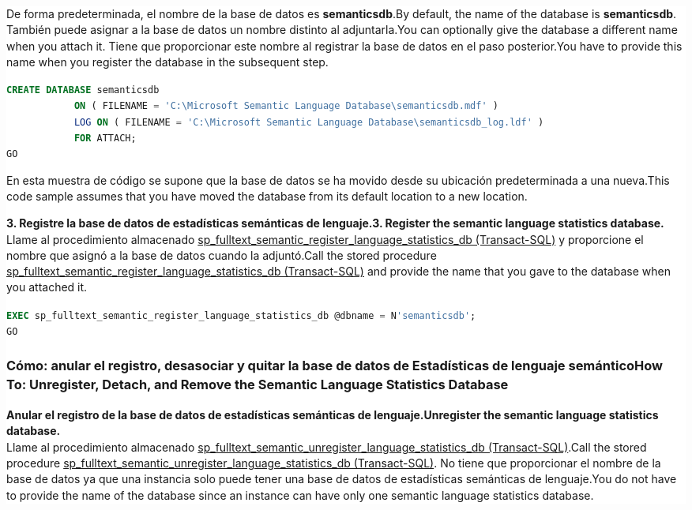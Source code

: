  <span data-ttu-id="81e05-140">De forma predeterminada, el nombre de la base de datos es **semanticsdb**.</span><span class="sxs-lookup"><span data-stu-id="81e05-140">By default, the name of the database is **semanticsdb**.</span></span> <span data-ttu-id="81e05-141">También puede asignar a la base de datos un nombre distinto al adjuntarla.</span><span class="sxs-lookup"><span data-stu-id="81e05-141">You can optionally give the database a different name when you attach it.</span></span> <span data-ttu-id="81e05-142">Tiene que proporcionar este nombre al registrar la base de datos en el paso posterior.</span><span class="sxs-lookup"><span data-stu-id="81e05-142">You have to provide this name when you register the database in the subsequent step.</span></span>  
  
```sql  
CREATE DATABASE semanticsdb  
            ON ( FILENAME = 'C:\Microsoft Semantic Language Database\semanticsdb.mdf' )  
            LOG ON ( FILENAME = 'C:\Microsoft Semantic Language Database\semanticsdb_log.ldf' )  
            FOR ATTACH;  
GO  
```  
  
 <span data-ttu-id="81e05-143">En esta muestra de código se supone que la base de datos se ha movido desde su ubicación predeterminada a una nueva.</span><span class="sxs-lookup"><span data-stu-id="81e05-143">This code sample assumes that you have moved the database from its default location to a new location.</span></span>  
  
 <span data-ttu-id="81e05-144">**3. Registre la base de datos de estadísticas semánticas de lenguaje.**</span><span class="sxs-lookup"><span data-stu-id="81e05-144">**3. Register the semantic language statistics database.**</span></span>  
 <span data-ttu-id="81e05-145">Llame al procedimiento almacenado [sp_fulltext_semantic_register_language_statistics_db &#40;Transact-SQL&#41;](/sql/relational-databases/system-stored-procedures/sp-fulltext-semantic-register-language-statistics-db-transact-sql) y proporcione el nombre que asignó a la base de datos cuando la adjuntó.</span><span class="sxs-lookup"><span data-stu-id="81e05-145">Call the stored procedure [sp_fulltext_semantic_register_language_statistics_db &#40;Transact-SQL&#41;](/sql/relational-databases/system-stored-procedures/sp-fulltext-semantic-register-language-statistics-db-transact-sql) and provide the name that you gave to the database when you attached it.</span></span>  
  
```sql  
EXEC sp_fulltext_semantic_register_language_statistics_db @dbname = N'semanticsdb';  
GO  
```  
  
###  <a name="how-to-unregister-detach-and-remove-the-semantic-language-statistics-database"></a><a name="HowToUnregister"></a><span data-ttu-id="81e05-146">Cómo: anular el registro, desasociar y quitar la base de datos de Estadísticas de lenguaje semántico</span><span class="sxs-lookup"><span data-stu-id="81e05-146">How To: Unregister, Detach, and Remove the Semantic Language Statistics Database</span></span>  
 <span data-ttu-id="81e05-147">**Anular el registro de la base de datos de estadísticas semánticas de lenguaje.**</span><span class="sxs-lookup"><span data-stu-id="81e05-147">**Unregister the semantic language statistics database.**</span></span>  
 <span data-ttu-id="81e05-148">Llame al procedimiento almacenado [sp_fulltext_semantic_unregister_language_statistics_db &#40;Transact-SQL&#41;](/sql/relational-databases/system-stored-procedures/sp-fulltext-semantic-unregister-language-statistics-db-transact-sql).</span><span class="sxs-lookup"><span data-stu-id="81e05-148">Call the stored procedure [sp_fulltext_semantic_unregister_language_statistics_db &#40;Transact-SQL&#41;](/sql/relational-databases/system-stored-procedures/sp-fulltext-semantic-unregister-language-statistics-db-transact-sql).</span></span> <span data-ttu-id="81e05-149">No tiene que proporcionar el nombre de la base de datos ya que una instancia solo puede tener una base de datos de estadísticas semánticas de lenguaje.</span><span class="sxs-lookup"><span data-stu-id="81e05-149">You do not have to provide the name of the database since an instance can have only one semantic language statistics database.</span></span>  
  